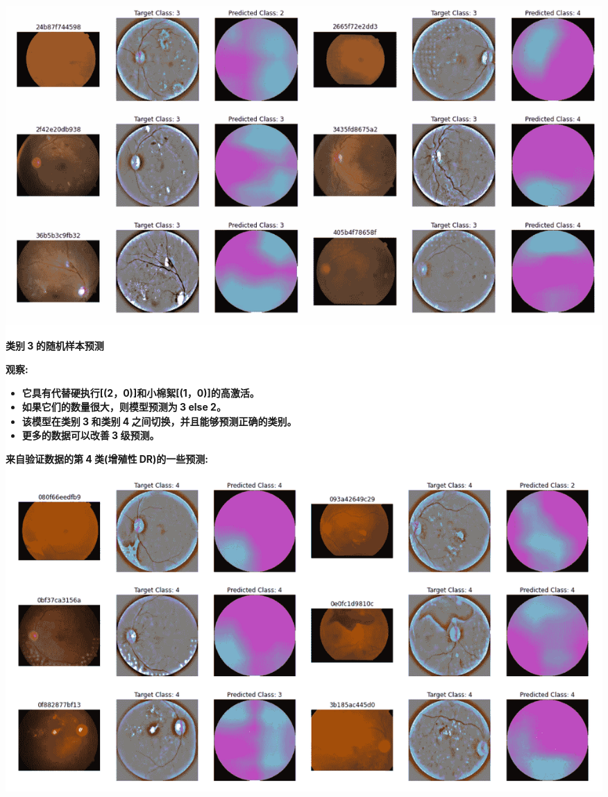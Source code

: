 **![](img/fd611a1ff50bb87d74eae4b2fa6075ca.png)**

****类别 3 的随机样本预测****

****观察:****

*   **它具有代替硬执行[(2，0)]和小棉絮[(1，0)]的高激活。**
*   **如果它们的数量很大，则模型预测为 3 else 2。**
*   **该模型在类别 3 和类别 4 之间切换，并且能够预测正确的类别。**
*   **更多的数据可以改善 3 级预测。**

****来自验证数据的第 4 类(增殖性 DR)的一些预测:****

**![](img/ef1091e7ec0edef8cae4c22636d5e3ae.png)**
